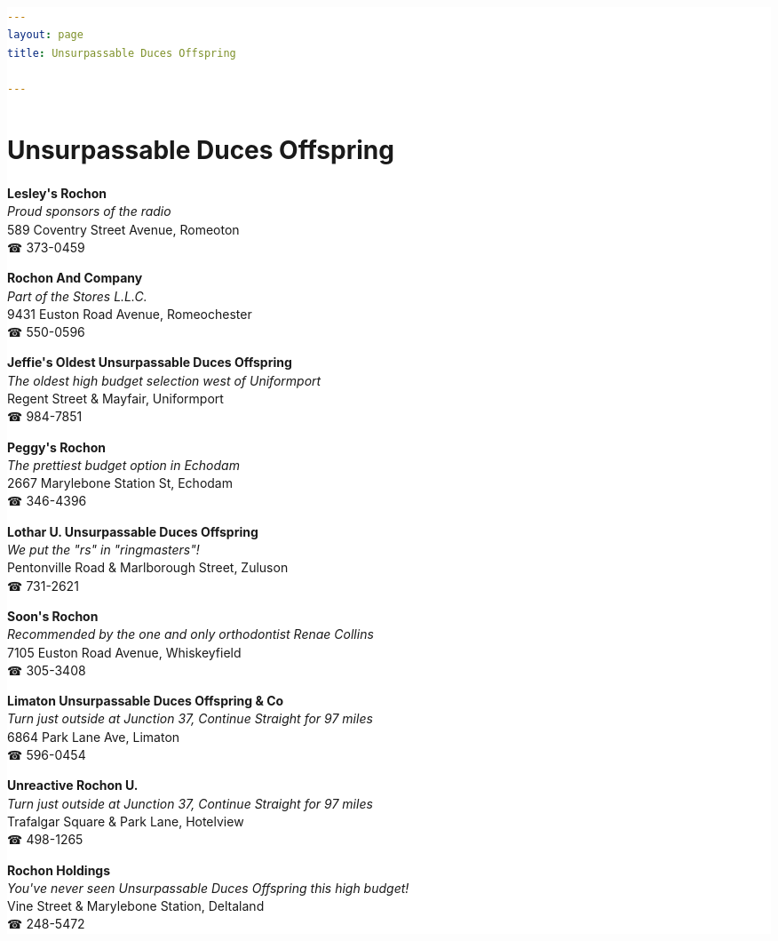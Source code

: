 ```yaml
---
layout: page 
title: Unsurpassable Duces Offspring

---
```



# Unsurpassable Duces Offspring


 **Lesley's Rochon**  
_Proud sponsors of the radio_  
589 Coventry Street Avenue, Romeoton  
☎ 373-0459

**Rochon And Company**  
_Part of the Stores L.L.C._  
9431 Euston Road Avenue, Romeochester  
☎ 550-0596

**Jeffie's Oldest Unsurpassable Duces Offspring**  
_The oldest high budget selection west of Uniformport_  
Regent Street & Mayfair, Uniformport  
☎ 984-7851

**Peggy's Rochon**  
_The prettiest budget option in Echodam_  
2667 Marylebone Station St, Echodam  
☎ 346-4396

**Lothar U. Unsurpassable Duces Offspring**  
_We put the "rs" in "ringmasters"!_  
Pentonville Road & Marlborough Street, Zuluson  
☎ 731-2621

**Soon's Rochon**  
_Recommended by the one and only orthodontist Renae Collins_  
7105 Euston Road Avenue, Whiskeyfield  
☎ 305-3408

**Limaton Unsurpassable Duces Offspring & Co**  
_Turn just outside at Junction 37, Continue Straight for 97 miles_  
6864 Park Lane Ave, Limaton  
☎ 596-0454

**Unreactive Rochon U.**  
_Turn just outside at Junction 37, Continue Straight for 97 miles_  
Trafalgar Square & Park Lane, Hotelview  
☎ 498-1265

**Rochon Holdings**  
_You've never seen Unsurpassable Duces Offspring this high budget!_  
Vine Street & Marylebone Station, Deltaland  
☎ 248-5472
